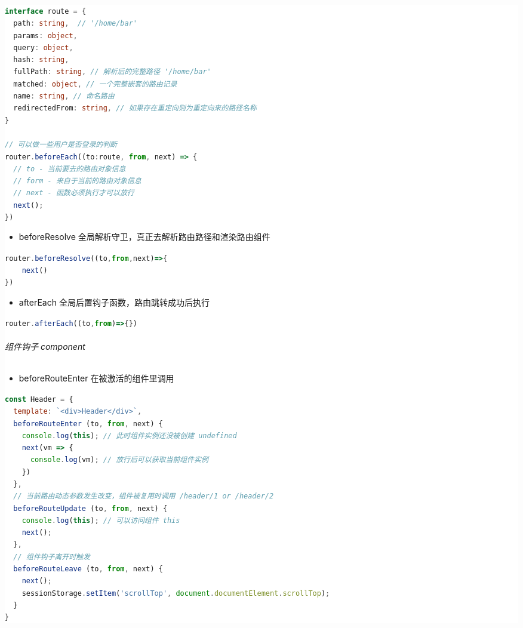 ```ts
interface route = {
  path: string,  // '/home/bar'
  params: object,
  query: object,
  hash: string,
  fullPath: string, // 解析后的完整路径 '/home/bar'
  matched: object, // 一个完整嵌套的路由记录
  name: string, // 命名路由
  redirectedFrom: string, // 如果存在重定向则为重定向来的路径名称
}

// 可以做一些用户是否登录的判断
router.beforeEach((to:route, from, next) => {
  // to - 当前要去的路由对象信息
  // form - 来自于当前的路由对象信息
  // next - 函数必须执行才可以放行
  next();
})
```
- beforeResolve 全局解析守卫，真正去解析路由路径和渲染路由组件

```js
router.beforeResolve((to,from,next)=>{
    next()
})
```
- afterEach 全局后置钩子函数，路由跳转成功后执行

```js
router.afterEach((to,from)=>{})
```
###### 组件钩子 component
- beforeRouteEnter 在被激活的组件里调用

```js
const Header = {
  template: `<div>Header</div>`,
  beforeRouteEnter (to, from, next) {
    console.log(this); // 此时组件实例还没被创建 undefined
    next(vm => {
      console.log(vm); // 放行后可以获取当前组件实例
    })
  },
  // 当前路由动态参数发生改变，组件被复用时调用 /header/1 or /header/2
  beforeRouteUpdate (to, from, next) {
    console.log(this); // 可以访问组件 this
    next();
  },
  // 组件钩子离开时触发
  beforeRouteLeave (to, from, next) {
    next();
    sessionStorage.setItem('scrollTop', document.documentElement.scrollTop);
  }
}
```
